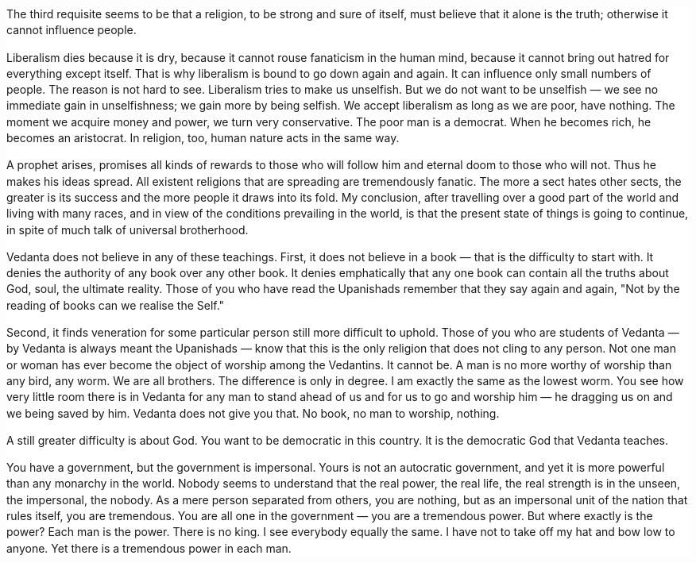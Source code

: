 The third requisite seems to be that a religion, to be strong and sure
of itself, must believe that it alone is the truth; otherwise it cannot
influence people.

Liberalism dies because it is dry, because it cannot rouse fanaticism in
the human mind, because it cannot bring out hatred for everything except
itself. That is why liberalism is bound to go down again and again. It
can influence only small numbers of people. The reason is not hard to
see. Liberalism tries to make us unselfish. But we do not want to be
unselfish — we see no immediate gain in unselfishness; we gain more by
being selfish. We accept liberalism as long as we are poor, have
nothing. The moment we acquire money and power, we turn very
conservative. The poor man is a democrat. When he becomes rich, he
becomes an aristocrat. In religion, too, human nature acts in the same
way.

A prophet arises, promises all kinds of rewards to those who will follow
him and eternal doom to those who will not. Thus he makes his ideas
spread. All existent religions that are spreading are tremendously
fanatic. The more a sect hates other sects, the greater is its success
and the more people it draws into its fold. My conclusion, after
travelling over a good part of the world and living with many races, and
in view of the conditions prevailing in the world, is that the present
state of things is going to continue, in spite of much talk of universal
brotherhood.

Vedanta does not believe in any of these teachings. First, it does not
believe in a book — that is the difficulty to start with. It denies the
authority of any book over any other book. It denies emphatically that
any one book can contain all the truths about God, soul, the ultimate
reality. Those of you who have read the Upanishads remember that they
say again and again, "Not by the reading of books can we realise the
Self."

Second, it finds veneration for some particular person still more
difficult to uphold. Those of you who are students of Vedanta — by
Vedanta is always meant the Upanishads — know that this is the only
religion that does not cling to any person. Not one man or woman has
ever become the object of worship among the Vedantins. It cannot be. A
man is no more worthy of worship than any bird, any worm. We are all
brothers. The difference is only in degree. I am exactly the same as the
lowest worm. You see how very little room there is in Vedanta for any
man to stand ahead of us and for us to go and worship him — he dragging
us on and we being saved by him. Vedanta does not give you that. No
book, no man to worship, nothing.

A still greater difficulty is about God. You want to be democratic in
this country. It is the democratic God that Vedanta teaches.

You have a government, but the government is impersonal. Yours is not an
autocratic government, and yet it is more powerful than any monarchy in
the world. Nobody seems to understand that the real power, the real
life, the real strength is in the unseen, the impersonal, the nobody. As
a mere person separated from others, you are nothing, but as an
impersonal unit of the nation that rules itself, you are tremendous. You
are all one in the government — you are a tremendous power. But where
exactly is the power? Each man is the power. There is no king. I see
everybody equally the same. I have not to take off my hat and bow low to
anyone. Yet there is a tremendous power in each man.
